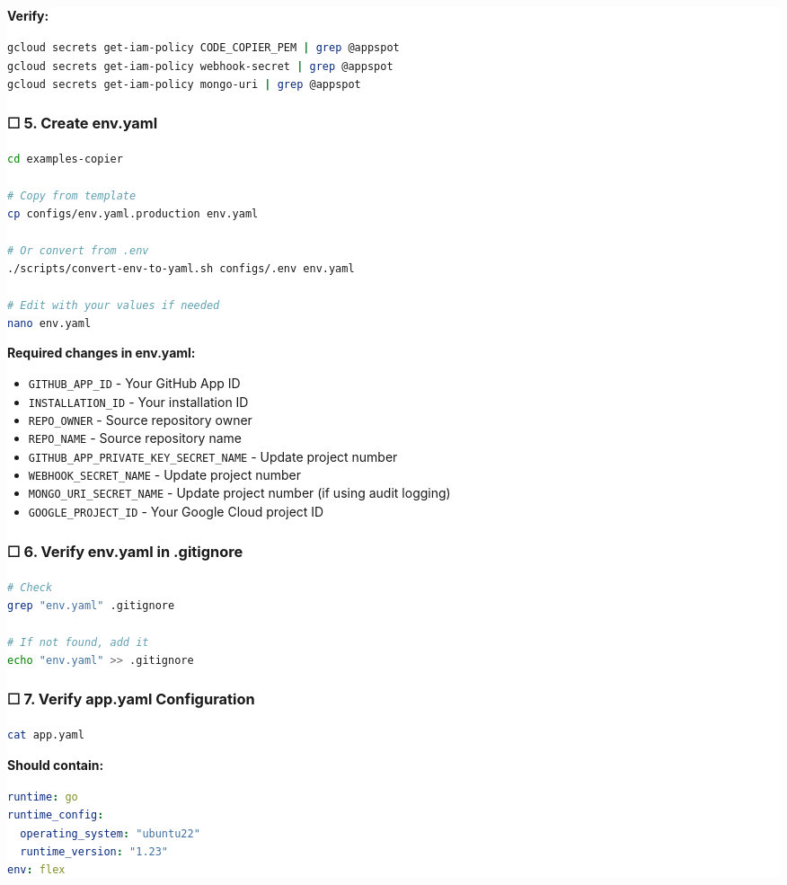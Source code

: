 **Verify:**
```bash
gcloud secrets get-iam-policy CODE_COPIER_PEM | grep @appspot
gcloud secrets get-iam-policy webhook-secret | grep @appspot
gcloud secrets get-iam-policy mongo-uri | grep @appspot
```

### ☐ 5. Create env.yaml

```bash
cd examples-copier

# Copy from template
cp configs/env.yaml.production env.yaml

# Or convert from .env
./scripts/convert-env-to-yaml.sh configs/.env env.yaml

# Edit with your values if needed
nano env.yaml
```

**Required changes in env.yaml:**
- `GITHUB_APP_ID` - Your GitHub App ID
- `INSTALLATION_ID` - Your installation ID
- `REPO_OWNER` - Source repository owner
- `REPO_NAME` - Source repository name
- `GITHUB_APP_PRIVATE_KEY_SECRET_NAME` - Update project number
- `WEBHOOK_SECRET_NAME` - Update project number
- `MONGO_URI_SECRET_NAME` - Update project number (if using audit logging)
- `GOOGLE_PROJECT_ID` - Your Google Cloud project ID

### ☐ 6. Verify env.yaml in .gitignore

```bash
# Check
grep "env.yaml" .gitignore

# If not found, add it
echo "env.yaml" >> .gitignore
```

### ☐ 7. Verify app.yaml Configuration

```bash
cat app.yaml
```

**Should contain:**
```yaml
runtime: go
runtime_config:
  operating_system: "ubuntu22"
  runtime_version: "1.23"
env: flex
```

